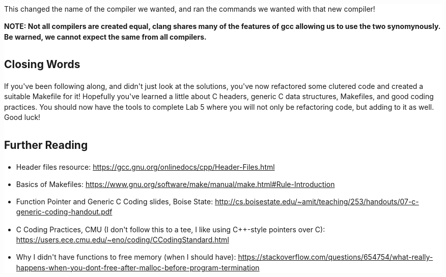 This changed the name of the compiler we wanted, and ran the commands we wanted with that new compiler!

**NOTE: Not all compilers are created equal, clang shares many of the features of gcc allowing us to use the two synomynously. Be warned, we cannot expect the same from all compilers.**

## Closing Words

If you've been following along, and didn't just look at the solutions, you've now refactored some clutered code and created a suitable Makefile for it! Hopefully you've learned a little about C headers, generic C data structures, Makefiles, and good coding practices. You should now have the tools to complete Lab 5 where you will not only be refactoring code, but adding to it as well. Good luck!

## Further Reading

- Header files resource: https://gcc.gnu.org/onlinedocs/cpp/Header-Files.html

- Basics of Makefiles: https://www.gnu.org/software/make/manual/make.html#Rule-Introduction

- Function Pointer and Generic C Coding slides, Boise State: http://cs.boisestate.edu/~amit/teaching/253/handouts/07-c-generic-coding-handout.pdf

- C Coding Practices, CMU (I don't follow this to a tee, I like using C++-style pointers over C): https://users.ece.cmu.edu/~eno/coding/CCodingStandard.html

- Why I didn't have functions to free memory (when I should have): https://stackoverflow.com/questions/654754/what-really-happens-when-you-dont-free-after-malloc-before-program-termination


